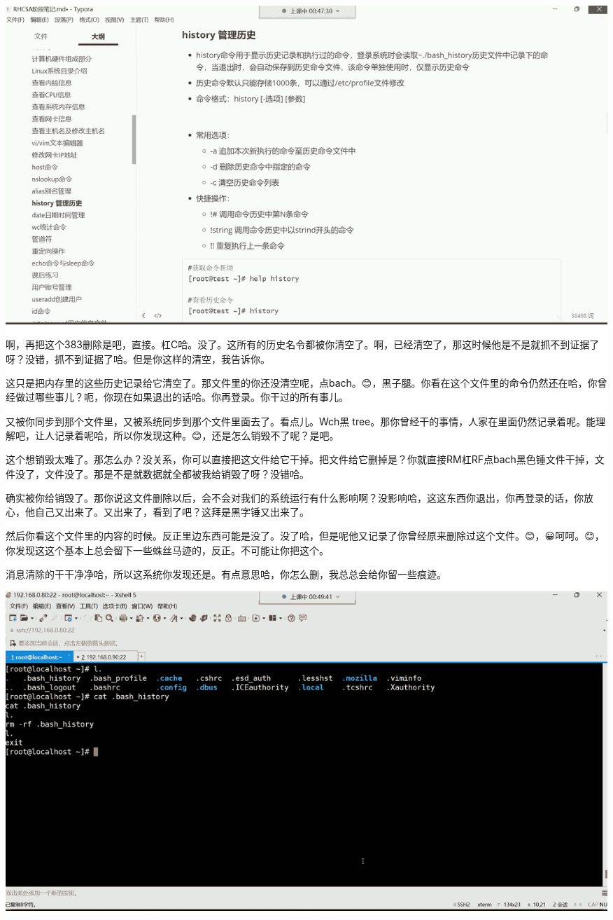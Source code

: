 ![](img/0094af9c866ab3a976e137ffc050ce1d_110.png)

啊，再把这个383删除是吧，直接。杠C哈。没了。这所有的历史名令都被你清空了。啊，已经清空了，那这时候他是不是就抓不到证据了呀？没错，抓不到证据了哈。但是你这样的清空，我告诉你。

这只是把内存里的这些历史记录给它清空了。那文件里的你还没清空呢，点bach。😊，黑子腿。你看在这个文件里的命令仍然还在哈，你曾经做过哪些事儿？呃，你现在如果退出的话哈。你再登录。你干过的所有事儿。

又被你同步到那个文件里，又被系统同步到那个文件里面去了。看点儿。Wch黑 tree。那你曾经干的事情，人家在里面仍然记录着呢。能理解吧，让人记录着呢哈，所以你发现这种。😊，还是怎么销毁不了呢？是吧。

这个想销毁太难了。那怎么办？没关系，你可以直接把这文件给它干掉。把文件给它删掉是？你就直接RM杠RF点bach黑色锤文件干掉，文件没了，文件没了。那是不是就数据就全都被我给销毁了呀？没错哈。

确实被你给销毁了。那你说这文件删除以后，会不会对我们的系统运行有什么影响啊？没影响哈，这这东西你退出，你再登录的话，你放心，他自己又出来了。又出来了，看到了吧？这拜是黑字锤又出来了。

然后你看这个文件里的内容的时候。反正里边东西可能是没了。没了哈，但是呢他又记录了你曾经原来删除过这个文件。😊，😀呵呵。😊，你发现这这个基本上总会留下一些蛛丝马迹的，反正。不可能让你把这个。

消息清除的干干净净哈，所以这系统你发现还是。有点意思哈，你怎么删，我总总会给你留一些痕迹。

![](img/0094af9c866ab3a976e137ffc050ce1d_112.png)
